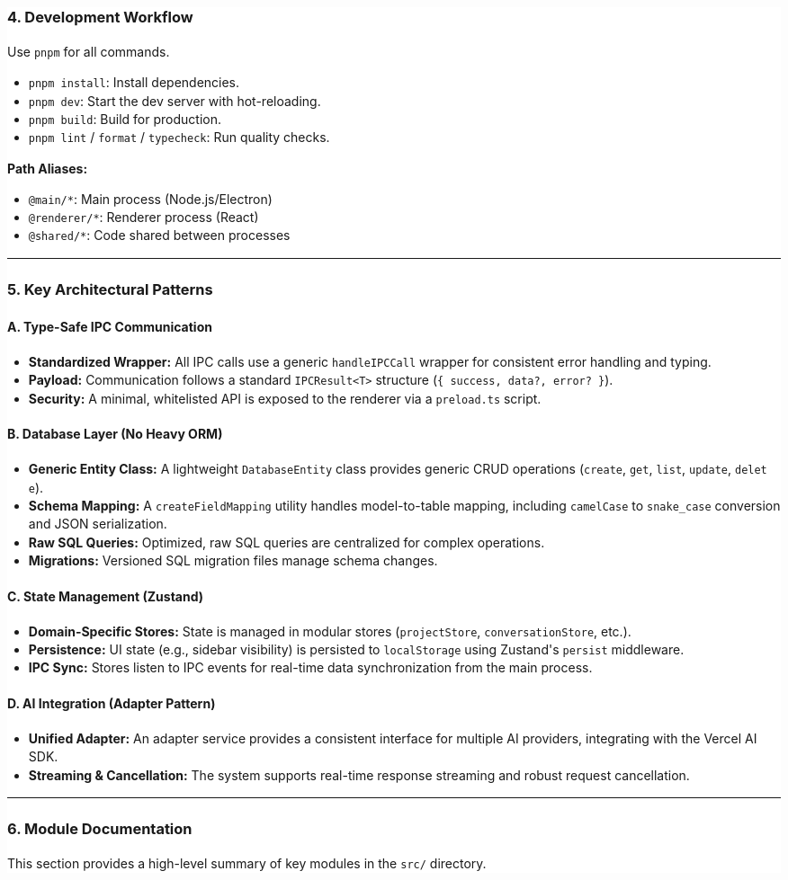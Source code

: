 
### **4. Development Workflow**

Use `pnpm` for all commands.

*   `pnpm install`: Install dependencies.
*   `pnpm dev`: Start the dev server with hot-reloading.
*   `pnpm build`: Build for production.
*   `pnpm lint` / `format` / `typecheck`: Run quality checks.

**Path Aliases:**
*   `@main/*`: Main process (Node.js/Electron)
*   `@renderer/*`: Renderer process (React)
*   `@shared/*`: Code shared between processes

---

### **5. Key Architectural Patterns**

#### **A. Type-Safe IPC Communication**
*   **Standardized Wrapper:** All IPC calls use a generic `handleIPCCall` wrapper for consistent error handling and typing.
*   **Payload:** Communication follows a standard `IPCResult<T>` structure (`{ success, data?, error? }`).
*   **Security:** A minimal, whitelisted API is exposed to the renderer via a `preload.ts` script.

#### **B. Database Layer (No Heavy ORM)**
*   **Generic Entity Class:** A lightweight `DatabaseEntity` class provides generic CRUD operations (`create`, `get`, `list`, `update`, `delete`).
*   **Schema Mapping:** A `createFieldMapping` utility handles model-to-table mapping, including `camelCase` to `snake_case` conversion and JSON serialization.
*   **Raw SQL Queries:** Optimized, raw SQL queries are centralized for complex operations.
*   **Migrations:** Versioned SQL migration files manage schema changes.

#### **C. State Management (Zustand)**
*   **Domain-Specific Stores:** State is managed in modular stores (`projectStore`, `conversationStore`, etc.).
*   **Persistence:** UI state (e.g., sidebar visibility) is persisted to `localStorage` using Zustand's `persist` middleware.
*   **IPC Sync:** Stores listen to IPC events for real-time data synchronization from the main process.

#### **D. AI Integration (Adapter Pattern)**
*   **Unified Adapter:** An adapter service provides a consistent interface for multiple AI providers, integrating with the Vercel AI SDK.
*   **Streaming & Cancellation:** The system supports real-time response streaming and robust request cancellation.

---

### **6. Module Documentation**

This section provides a high-level summary of key modules in the `src/` directory.
